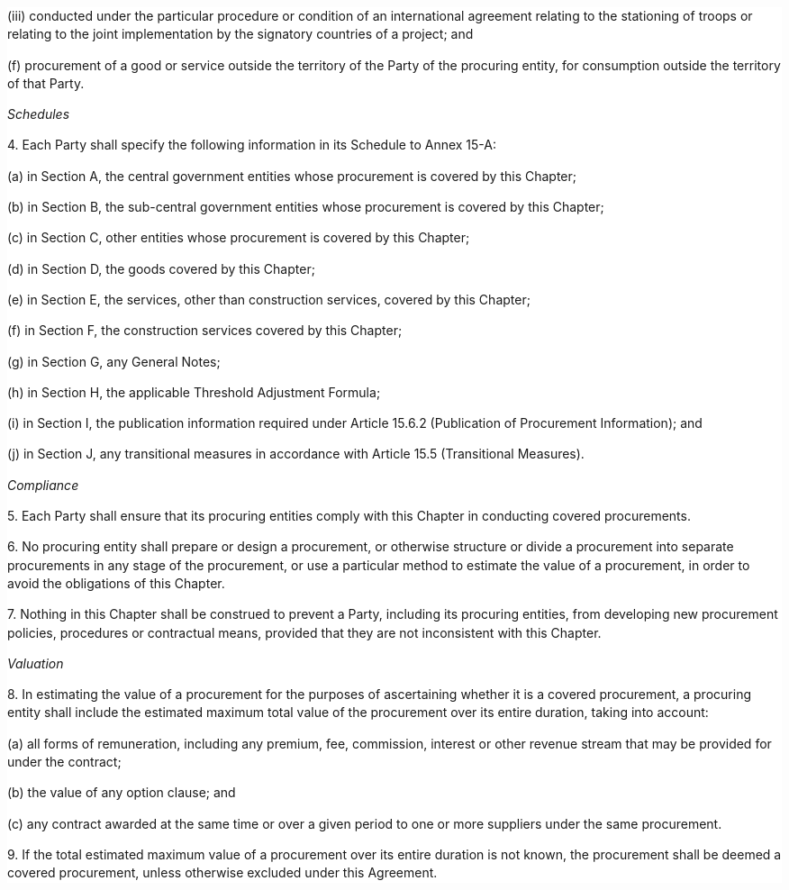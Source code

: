 (iii) conducted under the particular procedure or condition of an international agreement relating to the stationing of troops or relating to the joint implementation by the signatory countries of a project; and

(f) procurement of a good or service outside the territory of the Party of the procuring entity, for consumption outside the territory of that Party.

_Schedules_

4\. Each Party shall specify the following information in its Schedule to Annex 15-A:

(a) in Section A, the central government entities whose procurement is covered by this Chapter;

(b) in Section B, the sub-central government entities whose procurement is covered by this Chapter;

(c) in Section C, other entities whose procurement is covered by this Chapter;

(d) in Section D, the goods covered by this Chapter;

(e) in Section E, the services, other than construction services, covered by this Chapter;

(f) in Section F, the construction services covered by this Chapter;

(g) in Section G, any General Notes;

(h) in Section H, the applicable Threshold Adjustment Formula;

(i) in Section I, the publication information required under Article 15.6.2 (Publication of Procurement Information); and

(j) in Section J, any transitional measures in accordance with Article 15.5 (Transitional Measures).

_Compliance_

5\. Each Party shall ensure that its procuring entities comply with this Chapter in conducting covered procurements.

6\. No procuring entity shall prepare or design a procurement, or otherwise structure or divide a procurement into separate procurements in any stage of the procurement, or use a particular method to estimate the value of a procurement, in order to avoid the obligations of this Chapter.

7\. Nothing in this Chapter shall be construed to prevent a Party, including its procuring entities, from developing new procurement policies, procedures or contractual means, provided that they are not inconsistent with this Chapter.

_Valuation_

8\. In estimating the value of a procurement for the purposes of ascertaining whether it is a covered procurement, a procuring entity shall include the estimated maximum total value of the procurement over its entire duration, taking into account:

(a) all forms of remuneration, including any premium, fee, commission, interest or other revenue stream that may be provided for under the contract;

(b) the value of any option clause; and

(c) any contract awarded at the same time or over a given period to one or more suppliers under the same procurement.

9\. If the total estimated maximum value of a procurement over its entire duration is not known, the procurement shall be deemed a covered procurement, unless otherwise excluded under this Agreement.
